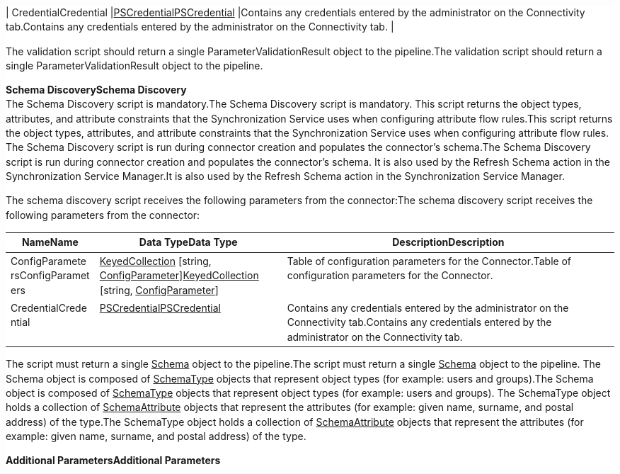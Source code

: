 | <span data-ttu-id="cfa2a-189">Credential</span><span class="sxs-lookup"><span data-stu-id="cfa2a-189">Credential</span></span> |<span data-ttu-id="cfa2a-190">[PSCredential][pscred]</span><span class="sxs-lookup"><span data-stu-id="cfa2a-190">[PSCredential][pscred]</span></span> |<span data-ttu-id="cfa2a-191">Contains any credentials entered by the administrator on the Connectivity tab.</span><span class="sxs-lookup"><span data-stu-id="cfa2a-191">Contains any credentials entered by the administrator on the Connectivity tab.</span></span> |

<span data-ttu-id="cfa2a-192">The validation script should return a single ParameterValidationResult object to the pipeline.</span><span class="sxs-lookup"><span data-stu-id="cfa2a-192">The validation script should return a single ParameterValidationResult object to the pipeline.</span></span>

<span data-ttu-id="cfa2a-193">**Schema Discovery**</span><span class="sxs-lookup"><span data-stu-id="cfa2a-193">**Schema Discovery**</span></span>  
<span data-ttu-id="cfa2a-194">The Schema Discovery script is mandatory.</span><span class="sxs-lookup"><span data-stu-id="cfa2a-194">The Schema Discovery script is mandatory.</span></span> <span data-ttu-id="cfa2a-195">This script returns the object types, attributes, and attribute constraints that the Synchronization Service uses when configuring attribute flow rules.</span><span class="sxs-lookup"><span data-stu-id="cfa2a-195">This script returns the object types, attributes, and attribute constraints that the Synchronization Service uses when configuring attribute flow rules.</span></span> <span data-ttu-id="cfa2a-196">The Schema Discovery script is run during connector creation and populates the connector’s schema.</span><span class="sxs-lookup"><span data-stu-id="cfa2a-196">The Schema Discovery script is run during connector creation and populates the connector’s schema.</span></span> <span data-ttu-id="cfa2a-197">It is also used by the Refresh Schema action in the Synchronization Service Manager.</span><span class="sxs-lookup"><span data-stu-id="cfa2a-197">It is also used by the Refresh Schema action in the Synchronization Service Manager.</span></span>

<span data-ttu-id="cfa2a-198">The schema discovery script receives the following parameters from the connector:</span><span class="sxs-lookup"><span data-stu-id="cfa2a-198">The schema discovery script receives the following parameters from the connector:</span></span>

| <span data-ttu-id="cfa2a-199">Name</span><span class="sxs-lookup"><span data-stu-id="cfa2a-199">Name</span></span> | <span data-ttu-id="cfa2a-200">Data Type</span><span class="sxs-lookup"><span data-stu-id="cfa2a-200">Data Type</span></span> | <span data-ttu-id="cfa2a-201">Description</span><span class="sxs-lookup"><span data-stu-id="cfa2a-201">Description</span></span> |
| --- | --- | --- |
| <span data-ttu-id="cfa2a-202">ConfigParameters</span><span class="sxs-lookup"><span data-stu-id="cfa2a-202">ConfigParameters</span></span> |<span data-ttu-id="cfa2a-203">[KeyedCollection][keyk] [string, [ConfigParameter][cp]]</span><span class="sxs-lookup"><span data-stu-id="cfa2a-203">[KeyedCollection][keyk] [string, [ConfigParameter][cp]]</span></span> |<span data-ttu-id="cfa2a-204">Table of configuration parameters for the Connector.</span><span class="sxs-lookup"><span data-stu-id="cfa2a-204">Table of configuration parameters for the Connector.</span></span> |
| <span data-ttu-id="cfa2a-205">Credential</span><span class="sxs-lookup"><span data-stu-id="cfa2a-205">Credential</span></span> |<span data-ttu-id="cfa2a-206">[PSCredential][pscred]</span><span class="sxs-lookup"><span data-stu-id="cfa2a-206">[PSCredential][pscred]</span></span> |<span data-ttu-id="cfa2a-207">Contains any credentials entered by the administrator on the Connectivity tab.</span><span class="sxs-lookup"><span data-stu-id="cfa2a-207">Contains any credentials entered by the administrator on the Connectivity tab.</span></span> |

<span data-ttu-id="cfa2a-208">The script must return a single [Schema][schema] object to the pipeline.</span><span class="sxs-lookup"><span data-stu-id="cfa2a-208">The script must return a single [Schema][schema] object to the pipeline.</span></span> <span data-ttu-id="cfa2a-209">The Schema object is composed of [SchemaType][schemaT] objects that represent object types (for example: users and groups).</span><span class="sxs-lookup"><span data-stu-id="cfa2a-209">The Schema object is composed of [SchemaType][schemaT] objects that represent object types (for example: users and groups).</span></span> <span data-ttu-id="cfa2a-210">The SchemaType object holds a collection of [SchemaAttribute][schemaA] objects that represent the attributes (for example: given name, surname, and postal address) of the type.</span><span class="sxs-lookup"><span data-stu-id="cfa2a-210">The SchemaType object holds a collection of [SchemaAttribute][schemaA] objects that represent the attributes (for example: given name, surname, and postal address) of the type.</span></span>

<span data-ttu-id="cfa2a-211">**Additional Parameters**</span><span class="sxs-lookup"><span data-stu-id="cfa2a-211">**Additional Parameters**</span></span>  

[cpp]: https://msdn.microsoft.com/library/windows/desktop/microsoft.metadirectoryservices.configparameterpage.aspx
[keyk]: https://msdn.microsoft.com/library/ms132438.aspx
[cp]: https://msdn.microsoft.com/library/windows/desktop/microsoft.metadirectoryservices.configparameter.aspx
[pscred]: https://msdn.microsoft.com/library/system.management.automation.pscredential.aspx
[schema]: https://msdn.microsoft.com/library/windows/desktop/microsoft.metadirectoryservices.schema.aspx
[schemaT]: https://msdn.microsoft.com/library/windows/desktop/microsoft.metadirectoryservices.schematype.aspx
[schemaA]: https://msdn.microsoft.com/library/windows/desktop/microsoft.metadirectoryservices.schemaattribute.aspx
[dnstyle]: https://msdn.microsoft.com/library/windows/desktop/microsoft.metadirectoryservices.madistinguishednamestyle.aspx
[exportT]: https://msdn.microsoft.com/library/windows/desktop/microsoft.metadirectoryservices.maexporttype.aspx
[DataNorm]: https://msdn.microsoft.com/library/windows/desktop/microsoft.metadirectoryservices.manormalizations.aspx
[oconf]: https://msdn.microsoft.com/library/windows/desktop/microsoft.metadirectoryservices.maobjectconfirmation.aspx
[dw]: https://msdn.microsoft.com/library/windows/desktop/aa378184.aspx
[part]: https://msdn.microsoft.com/library/windows/desktop/microsoft.metadirectoryservices.partition.aspx
[hn]: https://msdn.microsoft.com/library/windows/desktop/microsoft.metadirectoryservices.hierarchynode.aspx
[oicrs]: https://msdn.microsoft.com/library/windows/desktop/microsoft.metadirectoryservices.openimportconnectionrunstep.aspx
[cecrs]: https://msdn.microsoft.com/library/windows/desktop/microsoft.metadirectoryservices.closeexportconnectionrunstep.aspx
[oicres]: https://msdn.microsoft.com/library/windows/desktop/microsoft.metadirectoryservices.openimportconnectionresults.aspx
[cecrs]: https://msdn.microsoft.com/library/windows/desktop/microsoft.metadirectoryservices.closeexportconnectionrunstep.aspx
[cicres]: https://msdn.microsoft.com/library/windows/desktop/microsoft.metadirectoryservices.closeimportconnectionresults.aspx
[oecrs]: https://msdn.microsoft.com/library/windows/desktop/microsoft.metadirectoryservices.openexportconnectionrunstep.aspx
[irs]: https://msdn.microsoft.com/library/windows/desktop/microsoft.metadirectoryservices.importrunstep.aspx
[cse]: https://msdn.microsoft.com/library/windows/desktop/microsoft.metadirectoryservices.csentry.aspx
[csec]: https://msdn.microsoft.com/library/windows/desktop/microsoft.metadirectoryservices.csentrychange.aspx
[peeres]: https://msdn.microsoft.com/library/windows/desktop/microsoft.metadirectoryservices.putexportentriesresults.aspx
[pwdopt]: https://msdn.microsoft.com/library/windows/desktop/microsoft.metadirectoryservices.passwordoptions.aspx
[pwdex1]: https://msdn.microsoft.com/library/windows/desktop/microsoft.metadirectoryservices.passwordpolicyviolationexception.aspx
[pwdex2]: https://msdn.microsoft.com/library/windows/desktop/microsoft.metadirectoryservices.passwordillformedexception.aspx
[pwdex3]: https://msdn.microsoft.com/library/windows/desktop/microsoft.metadirectoryservices.passwordextensionexception.aspx
[samp]: http://go.microsoft.com/fwlink/?LinkId=394291